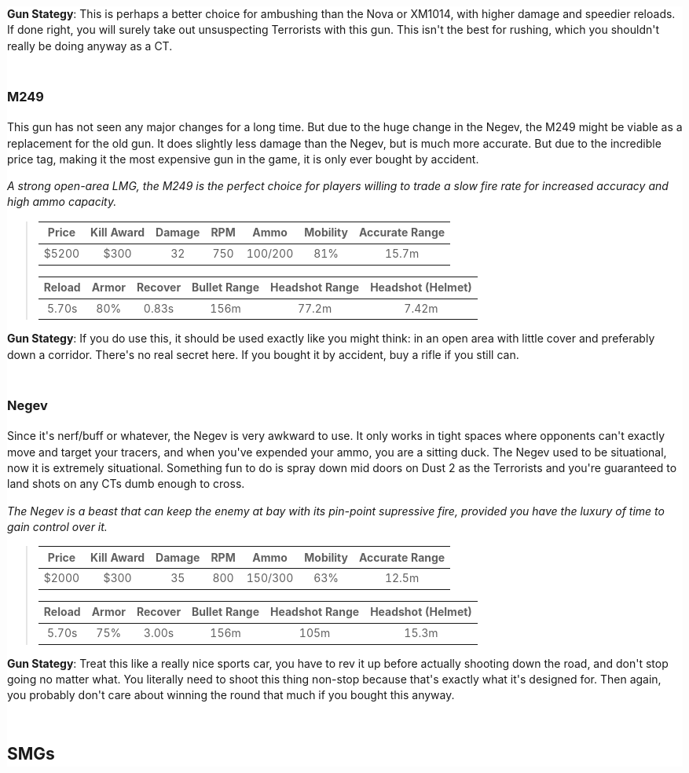 **Gun Stategy**: This is perhaps a better choice for ambushing than the Nova or XM1014, with higher damage and speedier reloads. If done right, you will surely take out unsuspecting Terrorists with this gun. This isn't the best for rushing, which you shouldn't really be doing anyway as a CT.
<br/><br/>

### M249
This gun has not seen any major changes for a long time. But due to the huge change in the Negev, the M249 might be viable as a replacement for the old gun. It does slightly less damage than the Negev, but is much more accurate. But due to the incredible price tag, making it the most expensive gun in the game, it is only ever bought by accident.

*A strong open-area LMG, the M249 is the perfect choice for players willing to trade a slow fire rate for increased accuracy and high ammo capacity.*

> | Price | Kill Award | Damage |  RPM  |  Ammo   | Mobility | Accurate Range |
> | :---: |   :---:    | :---:  | :---: |  :---:  |  :---:   |     :---:      |
> | $5200 |    $300    |   32   |  750  | 100/200 |   81%    |     15.7m      |
>
> | Reload | Armor | Recover | Bullet Range | Headshot Range | Headshot (Helmet) |
> | :---:  | :---: |  :---:  |    :---:     |     :---:      |       :---:       |
> | 5.70s  |  80%  |  0.83s  |    156m      |     77.2m      |       7.42m       |

**Gun Stategy**: If you do use this, it should be used exactly like you might think: in an open area with little cover and preferably down a corridor. There's no real secret here. If you bought it by accident, buy a rifle if you still can.
<br/><br/>

### Negev
Since it's nerf/buff or whatever, the Negev is very awkward to use. It only works in tight spaces where opponents can't exactly move and target your tracers, and when you've expended your ammo, you are a sitting duck. The Negev used to be situational, now it is extremely situational. Something fun to do is spray down mid doors on Dust 2 as the Terrorists and you're guaranteed to land shots on any CTs dumb enough to cross.

*The Negev is a beast that can keep the enemy at bay with its pin-point supressive fire, provided you have the luxury of time to gain control over it.*

> | Price | Kill Award | Damage |  RPM  |  Ammo   | Mobility | Accurate Range |
> | :---: |   :---:    | :---:  | :---: |  :---:  |  :---:   |     :---:      |
> | $2000 |    $300    |   35   |  800  | 150/300 |   63%    |     12.5m      |
>
> | Reload | Armor | Recover | Bullet Range | Headshot Range | Headshot (Helmet) |
> | :---:  | :---: |  :---:  |    :---:     |     :---:      |       :---:       |
> | 5.70s  |  75%  |  3.00s  |    156m      |      105m      |       15.3m       |

**Gun Stategy**: Treat this like a really nice sports car, you have to rev it up before actually shooting down the road, and don't stop going no matter what. You literally need to shoot this thing non-stop because that's exactly what it's designed for. Then again, you probably don't care about winning the round that much if you bought this anyway.
<br/><br/>

## SMGs
